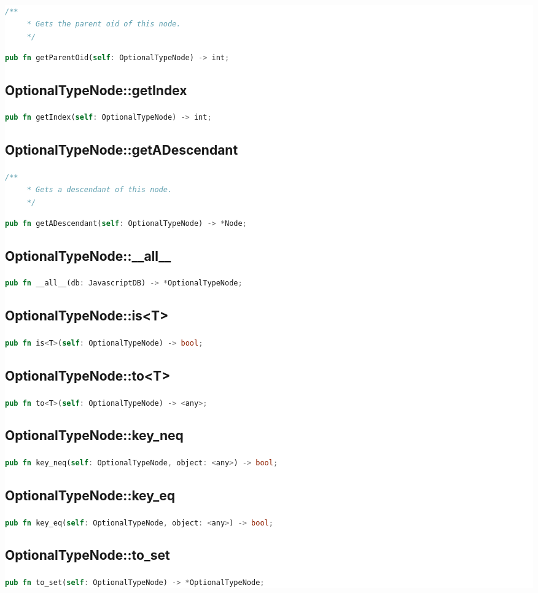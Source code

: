 ```rust
/**
     * Gets the parent oid of this node.
     */
```
```rust
pub fn getParentOid(self: OptionalTypeNode) -> int;
```
## OptionalTypeNode::getIndex

```rust
pub fn getIndex(self: OptionalTypeNode) -> int;
```
## OptionalTypeNode::getADescendant

```rust
/**
     * Gets a descendant of this node. 
     */
```
```rust
pub fn getADescendant(self: OptionalTypeNode) -> *Node;
```
## OptionalTypeNode::\_\_all\_\_

```rust
pub fn __all__(db: JavascriptDB) -> *OptionalTypeNode;
```
## OptionalTypeNode::is\<T\>

```rust
pub fn is<T>(self: OptionalTypeNode) -> bool;
```
## OptionalTypeNode::to\<T\>

```rust
pub fn to<T>(self: OptionalTypeNode) -> <any>;
```
## OptionalTypeNode::key\_neq

```rust
pub fn key_neq(self: OptionalTypeNode, object: <any>) -> bool;
```
## OptionalTypeNode::key\_eq

```rust
pub fn key_eq(self: OptionalTypeNode, object: <any>) -> bool;
```
## OptionalTypeNode::to\_set

```rust
pub fn to_set(self: OptionalTypeNode) -> *OptionalTypeNode;
```
